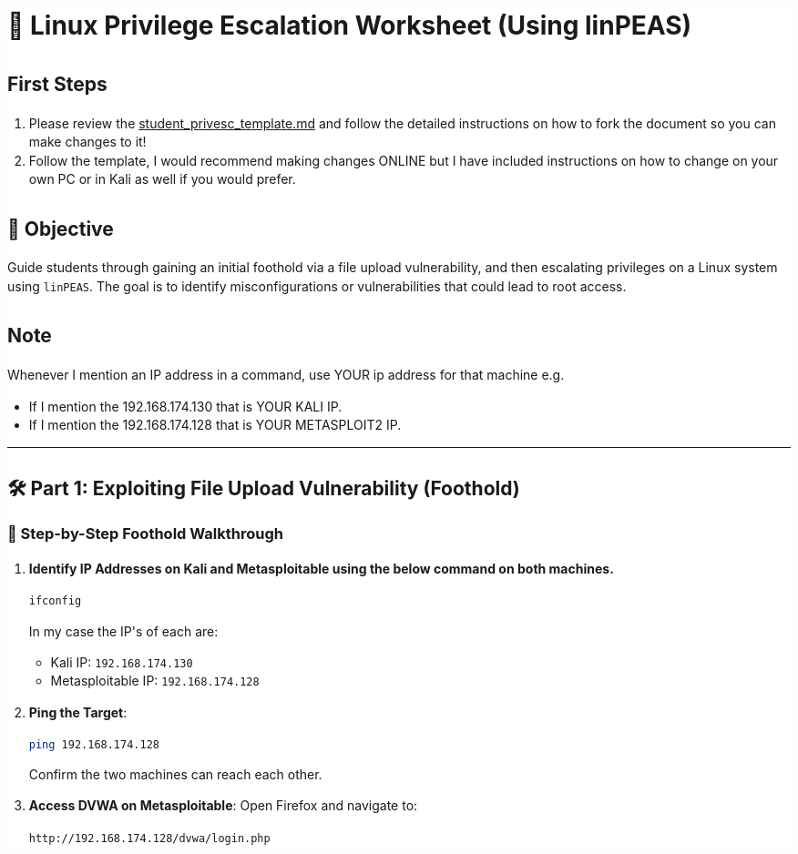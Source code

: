 # 🧪 Linux Privilege Escalation Worksheet (Using linPEAS)

## First Steps
1. Please review the [student_privesc_template.md](https://github.com/anombyte93/student_privesc/blob/main/student_privesc_template.md) and follow the detailed instructions on how to fork the document so you can make changes to it!
2. Follow the template, I would recommend making changes ONLINE but I have included instructions on how to change on your own PC or in Kali as well if you would prefer.

## 🎯 Objective

Guide students through gaining an initial foothold via a file upload vulnerability, and then escalating privileges on a Linux system using `linPEAS`. The goal is to identify misconfigurations or vulnerabilities that could lead to root access.

## Note

Whenever I mention an IP address in a command, use YOUR ip address for that machine e.g. 

- If I mention the 192.168.174.130 that is YOUR KALI IP. 
- If I mention the 192.168.174.128 that is YOUR METASPLOIT2 IP.

---

## 🛠️ Part 1: Exploiting File Upload Vulnerability (Foothold)

### 🔹 Step-by-Step Foothold Walkthrough

1. **Identify IP Addresses on Kali and Metasploitable using the below command on both machines.**

   ```bash
   ifconfig
   ```

   In my case the IP's of each are:

   - Kali IP: `192.168.174.130`
   - Metasploitable IP: `192.168.174.128`

2. **Ping the Target**:

   ```bash
   ping 192.168.174.128
   ```

   Confirm the two machines can reach each other.

3. **Access DVWA on Metasploitable**: Open Firefox and navigate to:

   ```
   http://192.168.174.128/dvwa/login.php
   ```
